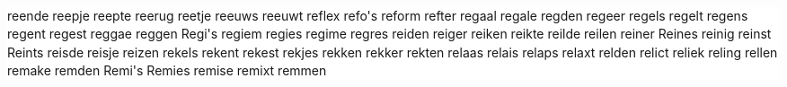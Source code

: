 reende
reepje
reepte
reerug
reetje
reeuws
reeuwt
reflex
refo's
reform
refter
regaal
regale
regden
regeer
regels
regelt
regens
regent
regest
reggae
reggen
Regi's
regiem
regies
regime
regres
reiden
reiger
reiken
reikte
reilde
reilen
reiner
Reines
reinig
reinst
Reints
reisde
reisje
reizen
rekels
rekent
rekest
rekjes
rekken
rekker
rekten
relaas
relais
relaps
relaxt
relden
relict
reliek
reling
rellen
remake
remden
Remi's
Remies
remise
remixt
remmen